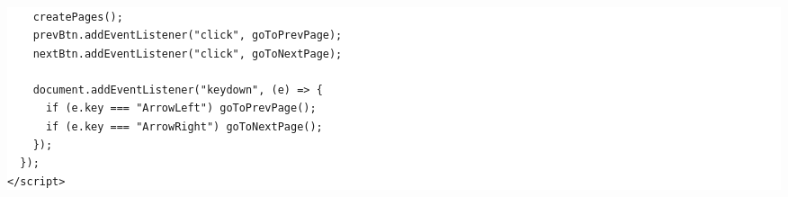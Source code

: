         createPages();
        prevBtn.addEventListener("click", goToPrevPage);
        nextBtn.addEventListener("click", goToNextPage);

        document.addEventListener("keydown", (e) => {
          if (e.key === "ArrowLeft") goToPrevPage();
          if (e.key === "ArrowRight") goToNextPage();
        });
      });
    </script>
  </body>
</html>
